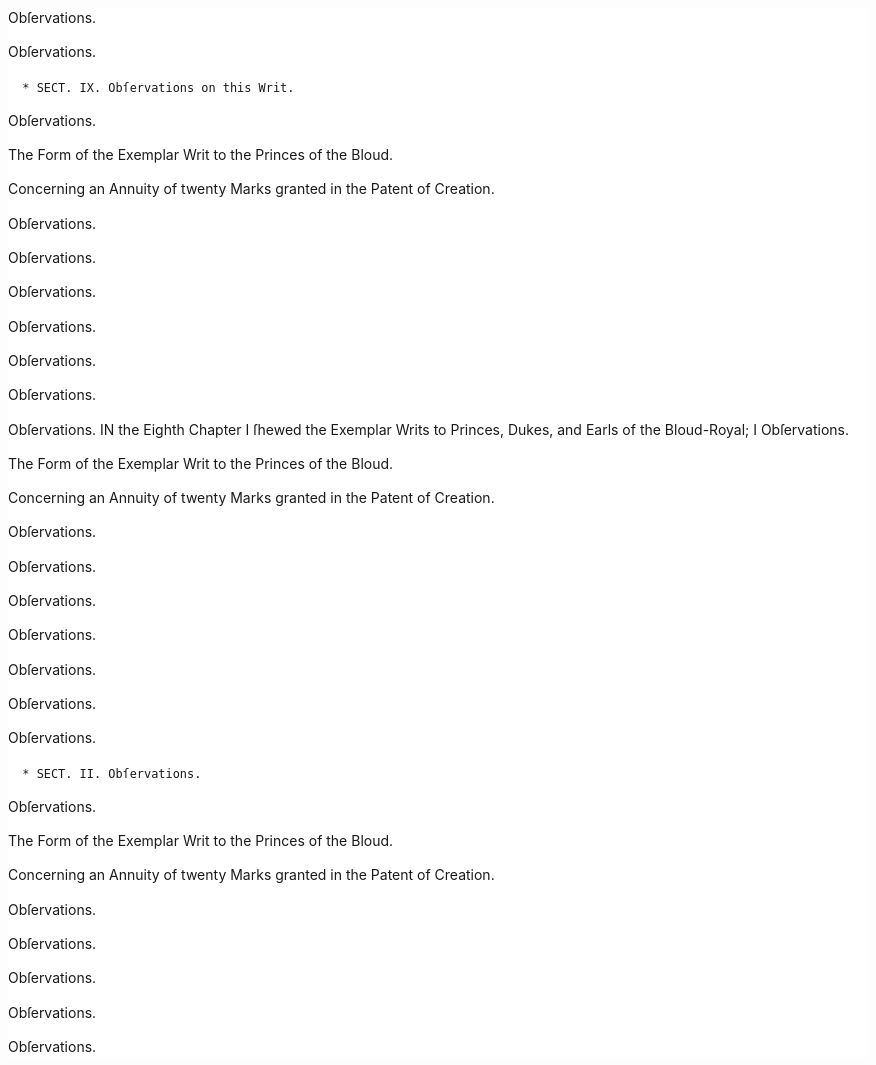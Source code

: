 Obſervations.

Obſervations.

      * SECT. IX. Obſervations on this Writ.

Obſervations.

The Form of the Exemplar Writ to the Princes of the Bloud.

Concerning an Annuity of twenty Marks granted in the Patent of Creation.

Obſervations.

Obſervations.

Obſervations.

Obſervations.

Obſervations.

Obſervations.

Obſervations.
IN the Eighth Chapter I ſhewed the Exemplar Writs to Princes, Dukes, and Earls of the Bloud-Royal; I
Obſervations.

The Form of the Exemplar Writ to the Princes of the Bloud.

Concerning an Annuity of twenty Marks granted in the Patent of Creation.

Obſervations.

Obſervations.

Obſervations.

Obſervations.

Obſervations.

Obſervations.

Obſervations.

      * SECT. II. Obſervations.

Obſervations.

The Form of the Exemplar Writ to the Princes of the Bloud.

Concerning an Annuity of twenty Marks granted in the Patent of Creation.

Obſervations.

Obſervations.

Obſervations.

Obſervations.

Obſervations.
